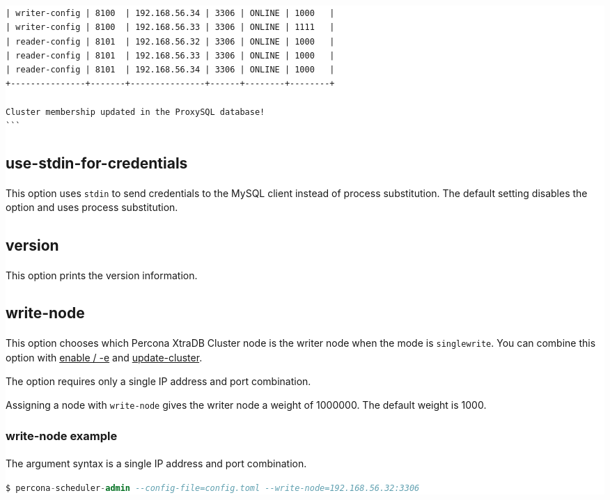     | writer-config | 8100  | 192.168.56.34 | 3306 | ONLINE | 1000   |
    | writer-config | 8100  | 192.168.56.33 | 3306 | ONLINE | 1111   |
    | reader-config | 8101  | 192.168.56.32 | 3306 | ONLINE | 1000   |
    | reader-config | 8101  | 192.168.56.33 | 3306 | ONLINE | 1000   |
    | reader-config | 8101  | 192.168.56.34 | 3306 | ONLINE | 1000   |
    +---------------+-------+---------------+------+--------+--------+

    Cluster membership updated in the ProxySQL database!
    ```

## use-stdin-for-credentials

This option uses `stdin` to send credentials to the MySQL client instead of process substitution. The default setting disables the option and uses process substitution.

## version

This option prints the version information.

## write-node

This option chooses which Percona XtraDB Cluster node is the writer
node when the mode is `singlewrite`. You can combine this option with [enable / -e](#enable) and [update-cluster](#update-cluster).

The option requires only a single IP address and port combination.

Assigning a node with `write-node` gives the writer node a weight of 1000000. The default weight is 1000.

### write-node example

The argument syntax is a single IP address and port combination.

```sql
$ percona-scheduler-admin --config-file=config.toml --write-node=192.168.56.32:3306
```

[trace]: #trace

[ProxySQL 2.5.5-1.2]: 2.5.5-1.2.md
